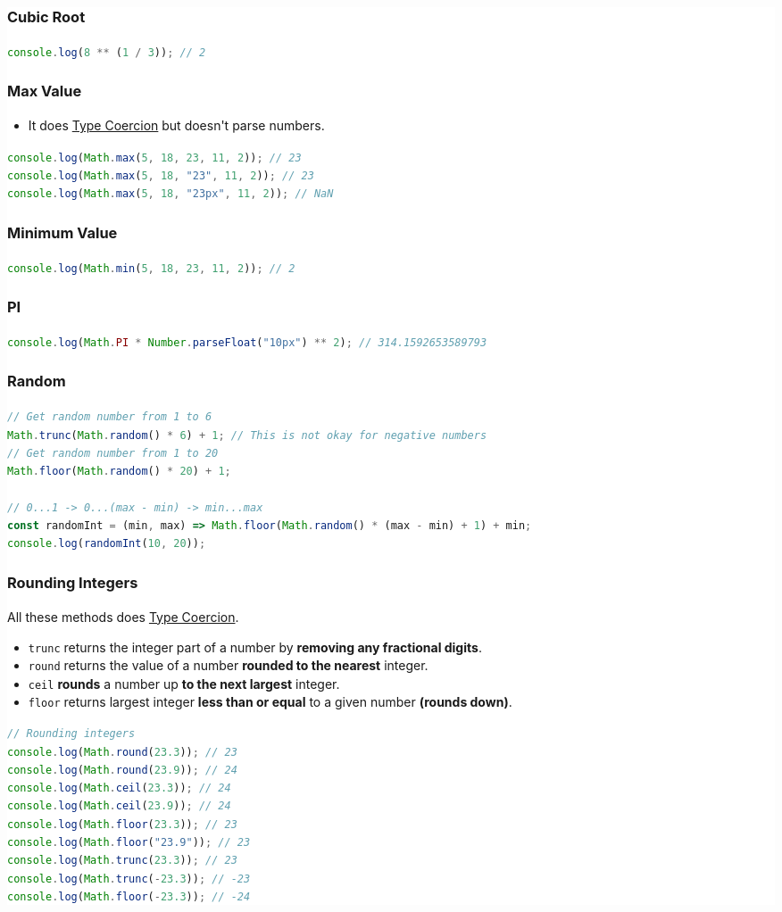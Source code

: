 ### Cubic Root  
  
```js  
console.log(8 ** (1 / 3)); // 2  
```  
  
### Max Value  
  
- It does [Type Coercion](JavaScript%20Type%20Conversion%20and%20Coercion) but doesn't parse numbers.  
  
```js  
console.log(Math.max(5, 18, 23, 11, 2)); // 23  
console.log(Math.max(5, 18, "23", 11, 2)); // 23  
console.log(Math.max(5, 18, "23px", 11, 2)); // NaN  
```  
  
### Minimum Value  
  
```js  
console.log(Math.min(5, 18, 23, 11, 2)); // 2  
```  
  
### PI  
  
```js  
console.log(Math.PI * Number.parseFloat("10px") ** 2); // 314.1592653589793  
```  
  
### Random  
  
```js  
// Get random number from 1 to 6  
Math.trunc(Math.random() * 6) + 1; // This is not okay for negative numbers  
// Get random number from 1 to 20  
Math.floor(Math.random() * 20) + 1;  
  
// 0...1 -> 0...(max - min) -> min...max  
const randomInt = (min, max) => Math.floor(Math.random() * (max - min) + 1) + min;  
console.log(randomInt(10, 20));  
```  
  
### Rounding Integers  
  
All these methods does [Type Coercion](JavaScript%20Type%20Conversion%20and%20Coercion).  
  
- `trunc` returns the integer part of a number by **removing any fractional digits**.  
- `round` returns the value of a number **rounded to the nearest** integer.  
- `ceil` **rounds** a number up **to the next largest** integer.  
- `floor` returns largest integer **less than or equal** to a given number **(rounds down)**.  
  
```js  
// Rounding integers  
console.log(Math.round(23.3)); // 23  
console.log(Math.round(23.9)); // 24  
console.log(Math.ceil(23.3)); // 24  
console.log(Math.ceil(23.9)); // 24  
console.log(Math.floor(23.3)); // 23  
console.log(Math.floor("23.9")); // 23  
console.log(Math.trunc(23.3)); // 23  
console.log(Math.trunc(-23.3)); // -23  
console.log(Math.floor(-23.3)); // -24  
```  
  
